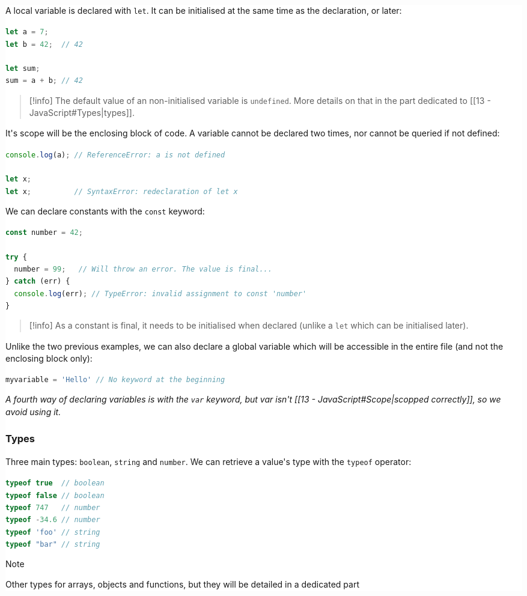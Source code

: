 A local variable is declared with `let`. It can be initialised at the same time as the declaration, or later:
```js
let a = 7;
let b = 42;  // 42

let sum;
sum = a + b; // 42
```
> [!info] 
> The default value of an non-initialised variable is `undefined`. More details on that in the part dedicated to [[13 - JavaScript#Types|types]].

It's scope will be the enclosing block of code. A variable cannot be declared two times, nor cannot be queried if not defined:
```js
console.log(a); // ReferenceError: a is not defined

let x;
let x;          // SyntaxError: redeclaration of let x
```

We can declare constants with the `const` keyword:
```js
const number = 42;

try {
  number = 99;   // Will throw an error. The value is final...
} catch (err) {
  console.log(err); // TypeError: invalid assignment to const 'number'
}
```
> [!info]
> As a constant is final, it needs to be initialised when declared (unlike a `let` which can be initialised later).

Unlike the two previous examples, we can also declare a global variable which will be accessible in the entire file (and not the enclosing block only):
```js
myvariable = 'Hello' // No keyword at the beginning
```

*A fourth way of declaring variables is with the `var` keyword, but var isn't [[13 - JavaScript#Scope|scopped correctly]], so we avoid using it.*

### Types

Three main types: `boolean`, `string` and `number`.
We can retrieve a value's type with the `typeof` operator:
```js
typeof true  // boolean
typeof false // boolean
typeof 747   // number
typeof -34.6 // number
typeof 'foo' // string
typeof "bar" // string
```
> [!note]
> Other types for arrays, objects and functions, but they will be detailed in a dedicated part
